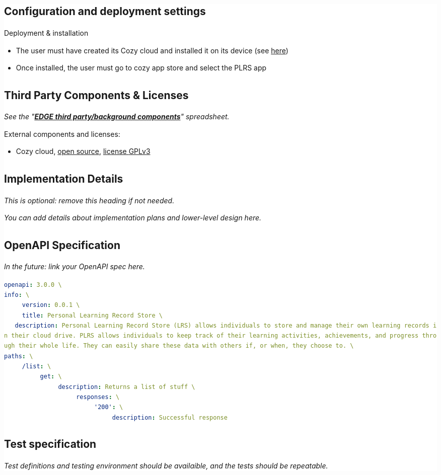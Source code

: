 ## Configuration and deployment settings

Deployment & installation

- The user must have created its Cozy cloud and installed it on its device (see [here](https://cozy.io/en/download/))

- Once installed, the user must go to cozy app store and select the PLRS app

## Third Party Components & Licenses

*See the "**[EDGE third party/background components](https://docs.google.com/spreadsheets/d/13Lf4PfVnA_lAk-7dMeIy0QRxHnarxMcsS8EaLjyOlBA/edit#gid=1385858520)**" spreadsheet.*

External components and licenses:

- Cozy cloud, [open source](https://github.com/cozy/cozy-stack), [license ](https://github.com/cozy/cozy-stack?tab=AGPL-3.0-1-ov-file#readme)[GPLv3](https://github.com/cozy/cozy-stack?tab=AGPL-3.0-1-ov-file#readme)

## Implementation Details

*This is optional: remove this heading if not needed.*

*You can add details about implementation plans and lower-level design here.*

## OpenAPI Specification

*In the future: link your OpenAPI spec here.*

```yml
openapi: 3.0.0 \
info: \
     version: 0.0.1 \
     title: Personal Learning Record Store \
   description: Personal Learning Record Store (LRS) allows individuals to store and manage their own learning records in their cloud drive. PLRS allows individuals to keep track of their learning activities, achievements, and progress through their whole life. They can easily share these data with others if, or when, they choose to. \
paths: \
     /list: \
          get: \
               description: Returns a list of stuff \
                    responses: \
                         '200': \
                              description: Successful response
```

## Test specification

*Test definitions and testing environment should be availaible, and the tests should be repeatable.*
